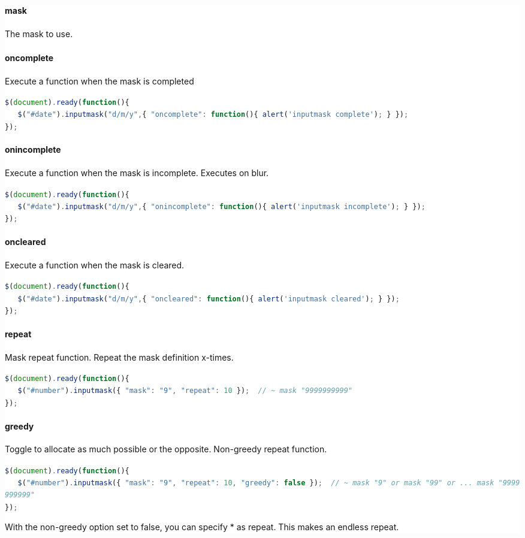 #### mask

The mask to use.

#### oncomplete

Execute a function when the mask is completed

```javascript
$(document).ready(function(){
   $("#date").inputmask("d/m/y",{ "oncomplete": function(){ alert('inputmask complete'); } });
});
```

#### onincomplete

Execute a function when the mask is incomplete.  Executes on blur.

```javascript
$(document).ready(function(){
   $("#date").inputmask("d/m/y",{ "onincomplete": function(){ alert('inputmask incomplete'); } });
});
```
#### oncleared

Execute a function when the mask is cleared.

```javascript
$(document).ready(function(){
   $("#date").inputmask("d/m/y",{ "oncleared": function(){ alert('inputmask cleared'); } });
});
```

#### repeat

Mask repeat function. Repeat the mask definition x-times.

```javascript
$(document).ready(function(){
   $("#number").inputmask({ "mask": "9", "repeat": 10 });  // ~ mask "9999999999"
});
```

#### greedy

Toggle to allocate as much possible or the opposite.
Non-greedy repeat function.

```javascript
$(document).ready(function(){
   $("#number").inputmask({ "mask": "9", "repeat": 10, "greedy": false });  // ~ mask "9" or mask "99" or ... mask "9999999999"
});
```

With the non-greedy option set to false, you can specify * as repeat.  This makes an endless repeat.
